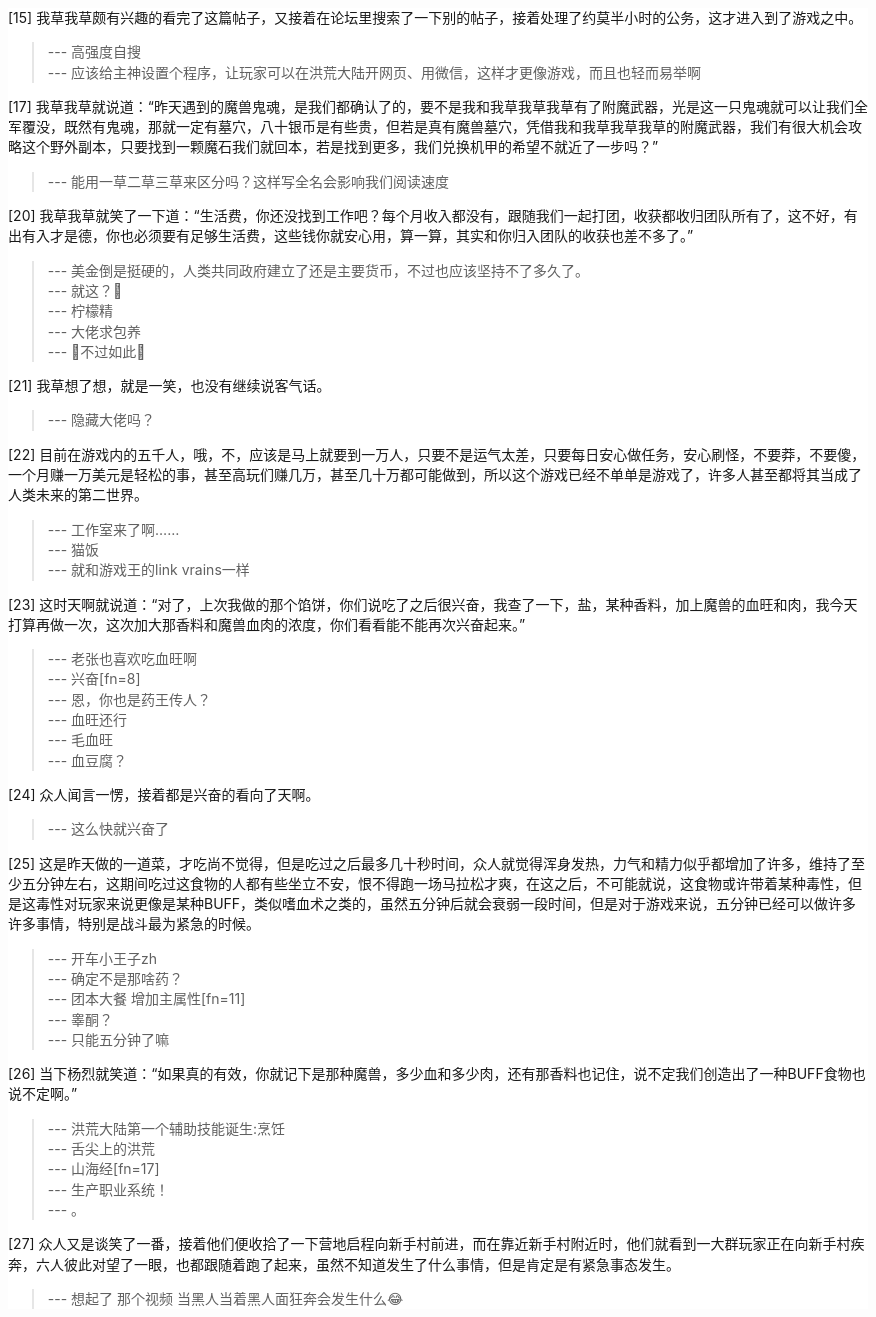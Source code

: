 [15] 我草我草颇有兴趣的看完了这篇帖子，又接着在论坛里搜索了一下别的帖子，接着处理了约莫半小时的公务，这才进入到了游戏之中。
>--- 高强度自搜<br>
>--- 应该给主神设置个程序，让玩家可以在洪荒大陆开网页、用微信，这样才更像游戏，而且也轻而易举啊<br>

[17] 我草我草就说道：“昨天遇到的魔兽鬼魂，是我们都确认了的，要不是我和我草我草我草有了附魔武器，光是这一只鬼魂就可以让我们全军覆没，既然有鬼魂，那就一定有墓穴，八十银币是有些贵，但若是真有魔兽墓穴，凭借我和我草我草我草的附魔武器，我们有很大机会攻略这个野外副本，只要找到一颗魔石我们就回本，若是找到更多，我们兑换机甲的希望不就近了一步吗？”
>--- 能用一草二草三草来区分吗？这样写全名会影响我们阅读速度<br>

[20] 我草我草就笑了一下道：“生活费，你还没找到工作吧？每个月收入都没有，跟随我们一起打团，收获都收归团队所有了，这不好，有出有入才是德，你也必须要有足够生活费，这些钱你就安心用，算一算，其实和你归入团队的收获也差不多了。”
>--- 美金倒是挺硬的，人类共同政府建立了还是主要货币，不过也应该坚持不了多久了。<br>
>--- 就这？🍋<br>
>--- 柠檬精<br>
>--- 大佬求包养<br>
>--- 🍋不过如此🍋<br>

[21] 我草想了想，就是一笑，也没有继续说客气话。
>--- 隐藏大佬吗？<br>

[22] 目前在游戏内的五千人，哦，不，应该是马上就要到一万人，只要不是运气太差，只要每日安心做任务，安心刷怪，不要莽，不要傻，一个月赚一万美元是轻松的事，甚至高玩们赚几万，甚至几十万都可能做到，所以这个游戏已经不单单是游戏了，许多人甚至都将其当成了人类未来的第二世界。
>--- 工作室来了啊……<br>
>--- 猫饭<br>
>--- 就和游戏王的link vrains一样<br>

[23] 这时天啊就说道：“对了，上次我做的那个馅饼，你们说吃了之后很兴奋，我查了一下，盐，某种香料，加上魔兽的血旺和肉，我今天打算再做一次，这次加大那香料和魔兽血肉的浓度，你们看看能不能再次兴奋起来。”
>--- 老张也喜欢吃血旺啊<br>
>--- 兴奋[fn=8]<br>
>--- 恩，你也是药王传人？<br>
>--- 血旺还行<br>
>--- 毛血旺<br>
>--- 血豆腐？<br>

[24] 众人闻言一愣，接着都是兴奋的看向了天啊。
>--- 这么快就兴奋了<br>

[25] 这是昨天做的一道菜，才吃尚不觉得，但是吃过之后最多几十秒时间，众人就觉得浑身发热，力气和精力似乎都增加了许多，维持了至少五分钟左右，这期间吃过这食物的人都有些坐立不安，恨不得跑一场马拉松才爽，在这之后，不可能就说，这食物或许带着某种毒性，但是这毒性对玩家来说更像是某种BUFF，类似嗜血术之类的，虽然五分钟后就会衰弱一段时间，但是对于游戏来说，五分钟已经可以做许多许多事情，特别是战斗最为紧急的时候。
>--- 开车小王子zh<br>
>--- 确定不是那啥药？<br>
>--- 团本大餐 增加主属性[fn=11]<br>
>--- 睾酮？<br>
>--- 只能五分钟了嘛<br>

[26] 当下杨烈就笑道：“如果真的有效，你就记下是那种魔兽，多少血和多少肉，还有那香料也记住，说不定我们创造出了一种BUFF食物也说不定啊。”
>--- 洪荒大陆第一个辅助技能诞生:烹饪<br>
>--- 舌尖上的洪荒<br>
>--- 山海经[fn=17]<br>
>--- 生产职业系统！<br>
>--- 。<br>

[27] 众人又是谈笑了一番，接着他们便收拾了一下营地启程向新手村前进，而在靠近新手村附近时，他们就看到一大群玩家正在向新手村疾奔，六人彼此对望了一眼，也都跟随着跑了起来，虽然不知道发生了什么事情，但是肯定是有紧急事态发生。
>--- 想起了 那个视频   当黑人当着黑人面狂奔会发生什么😂<br>
